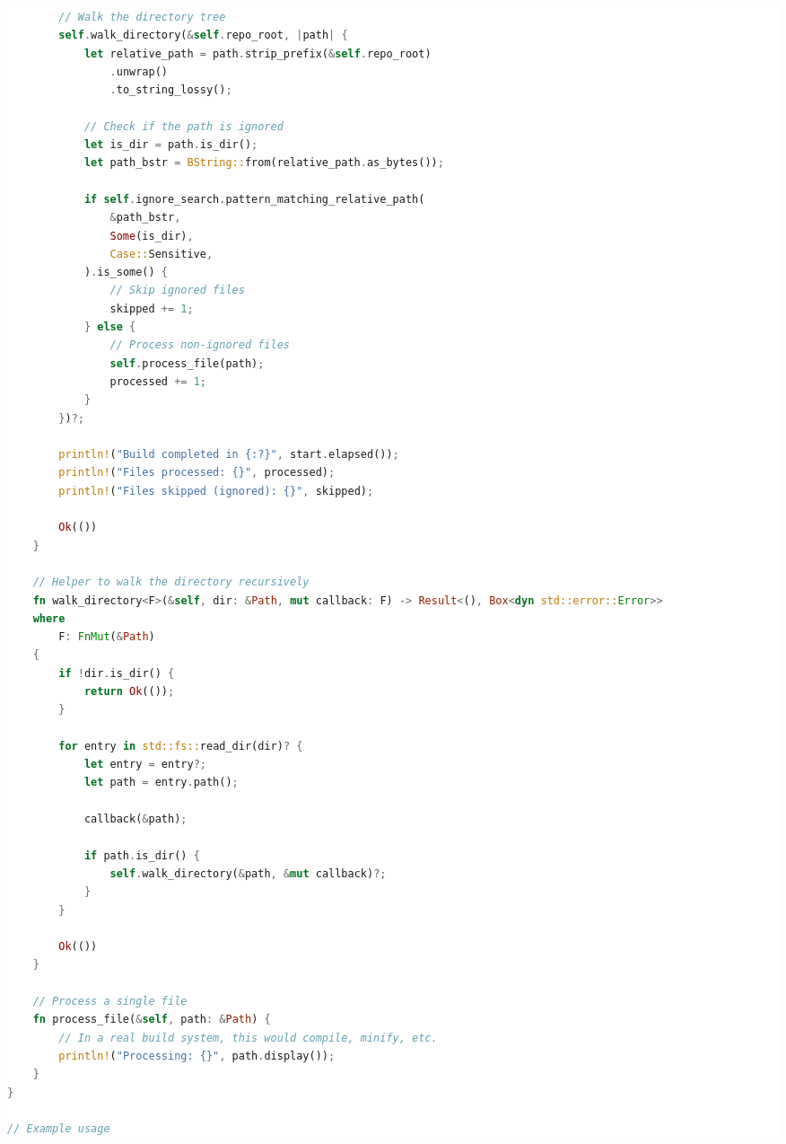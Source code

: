 ```rust
        // Walk the directory tree
        self.walk_directory(&self.repo_root, |path| {
            let relative_path = path.strip_prefix(&self.repo_root)
                .unwrap()
                .to_string_lossy();
                
            // Check if the path is ignored
            let is_dir = path.is_dir();
            let path_bstr = BString::from(relative_path.as_bytes());
            
            if self.ignore_search.pattern_matching_relative_path(
                &path_bstr,
                Some(is_dir),
                Case::Sensitive,
            ).is_some() {
                // Skip ignored files
                skipped += 1;
            } else {
                // Process non-ignored files
                self.process_file(path);
                processed += 1;
            }
        })?;
        
        println!("Build completed in {:?}", start.elapsed());
        println!("Files processed: {}", processed);
        println!("Files skipped (ignored): {}", skipped);
        
        Ok(())
    }
    
    // Helper to walk the directory recursively
    fn walk_directory<F>(&self, dir: &Path, mut callback: F) -> Result<(), Box<dyn std::error::Error>>
    where
        F: FnMut(&Path)
    {
        if !dir.is_dir() {
            return Ok(());
        }
        
        for entry in std::fs::read_dir(dir)? {
            let entry = entry?;
            let path = entry.path();
            
            callback(&path);
            
            if path.is_dir() {
                self.walk_directory(&path, &mut callback)?;
            }
        }
        
        Ok(())
    }
    
    // Process a single file
    fn process_file(&self, path: &Path) {
        // In a real build system, this would compile, minify, etc.
        println!("Processing: {}", path.display());
    }
}

// Example usage
```
